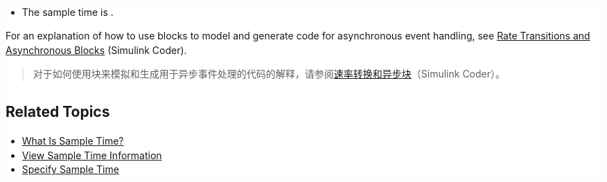 - The sample time is .

For an explanation of how to use blocks to model and generate code for asynchronous event handling, see [Rate Transitions and Asynchronous Blocks](https://www.mathworks.com/help/rtw/ug/rate-transitions-and-asynchronous-blocks.html) (Simulink Coder).

> 对于如何使用块来模拟和生成用于异步事件处理的代码的解释，请参阅[速率转换和异步块](https://www.mathworks.com/help/rtw/ug/rate-transitions-and-asynchronous-blocks.html)（Simulink Coder）。

## Related Topics

- [What Is Sample Time?](https://www.mathworks.com/help/simulink/ug/what-is-sample-time.html)
- [View Sample Time Information](https://www.mathworks.com/help/simulink/ug/how-to-view-sample-time-information.html)
- [Specify Sample Time](https://www.mathworks.com/help/simulink/ug/how-to-specify-the-sample-time.html)
